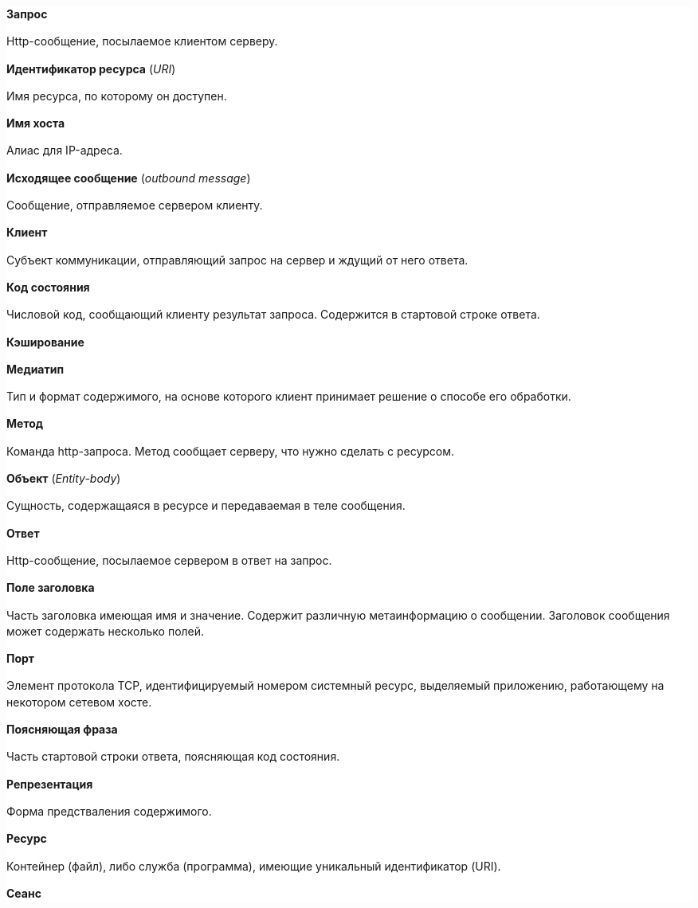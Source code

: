 **Запрос**

Http-сообщение, посылаемое клиентом серверу.

**Идентификатор ресурса** (*URI*)

Имя ресурса, по которому он доступен.

**Имя хоста**

Алиас для IP-адреса.

**Исходящее сообщение** (*outbound message*)

Сообщение, отправляемое сервером клиенту.

**Клиент**

Субъект коммуникации, отправляющий запрос на сервер и ждущий от него ответа.

**Код состояния**

Числовой код, сообщающий клиенту результат запроса. Содержится в стартовой строке ответа.

**Кэширование**

**Медиатип**

Тип и формат содержимого, на основе которого клиент принимает решение о способе его обработки.

**Метод**

Команда http-запроса. Метод сообщает серверу, что нужно сделать с ресурсом.

**Объект** (*Entity-body*)

Сущность, содержащаяся в ресурсе и передаваемая в теле сообщения.

**Ответ**

Http-сообщение, посылаемое сервером в ответ на запрос.

**Поле заголовка**

Часть заголовка имеющая имя и значение. Содержит различную метаинформацию о сообщении. Заголовок сообщения может содержать несколько полей.

**Порт**

Элемент протокола TCP, идентифицируемый номером системный ресурс, выделяемый приложению, работающему на некотором сетевом хосте.

**Поясняющая фраза**

Часть стартовой строки ответа, поясняющая код состояния.

**Репрезентация**

Форма предстваления содержимого.

**Ресурс**

Контейнер (файл), либо служба (программа), имеющие уникальный идентификатор (URI).

**Сеанс**
